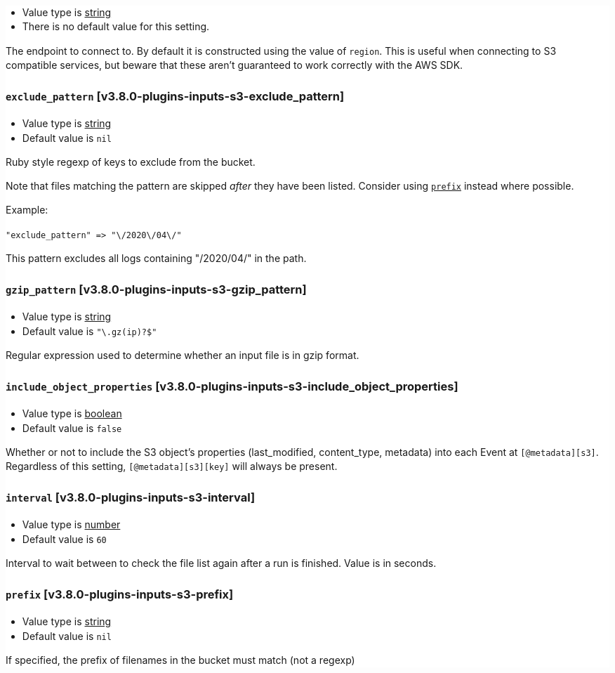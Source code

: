* Value type is [string](/lsr/value-types.md#string)
* There is no default value for this setting.

The endpoint to connect to. By default it is constructed using the value of `region`. This is useful when connecting to S3 compatible services, but beware that these aren’t guaranteed to work correctly with the AWS SDK.

### `exclude_pattern` [v3.8.0-plugins-inputs-s3-exclude_pattern]

* Value type is [string](/lsr/value-types.md#string)
* Default value is `nil`

Ruby style regexp of keys to exclude from the bucket.

Note that files matching the pattern are skipped *after* they have been listed. Consider using [`prefix`](v3-8-0-plugins-inputs-s3.md#v3.8.0-plugins-inputs-s3-prefix) instead where possible.

Example:

```
"exclude_pattern" => "\/2020\/04\/"
```

This pattern excludes all logs containing "/2020/04/" in the path.

### `gzip_pattern` [v3.8.0-plugins-inputs-s3-gzip_pattern]

* Value type is [string](/lsr/value-types.md#string)
* Default value is `"\.gz(ip)?$"`

Regular expression used to determine whether an input file is in gzip format.

### `include_object_properties` [v3.8.0-plugins-inputs-s3-include_object_properties]

* Value type is [boolean](/lsr/value-types.md#boolean)
* Default value is `false`

Whether or not to include the S3 object’s properties (last\_modified, content\_type, metadata) into each Event at `[@metadata][s3]`. Regardless of this setting, `[@metadata][s3][key]` will always be present.

### `interval` [v3.8.0-plugins-inputs-s3-interval]

* Value type is [number](/lsr/value-types.md#number)
* Default value is `60`

Interval to wait between to check the file list again after a run is finished. Value is in seconds.

### `prefix` [v3.8.0-plugins-inputs-s3-prefix]

* Value type is [string](/lsr/value-types.md#string)
* Default value is `nil`

If specified, the prefix of filenames in the bucket must match (not a regexp)
